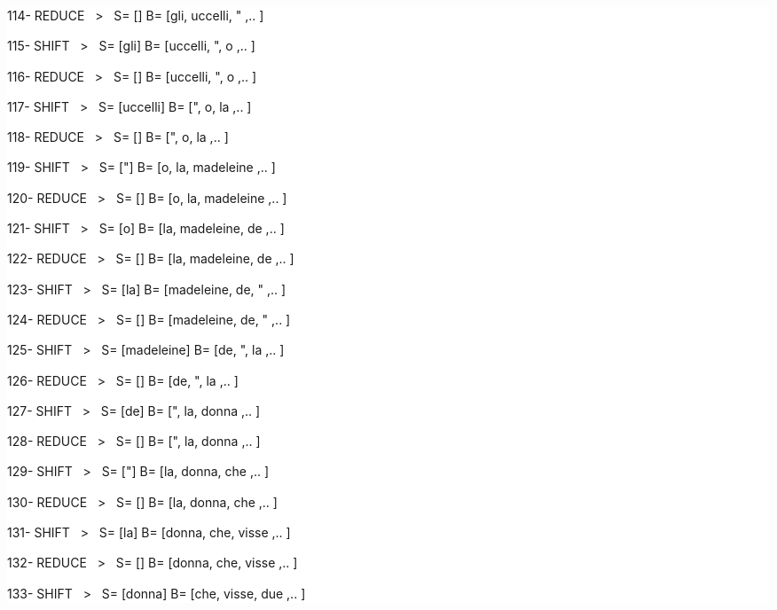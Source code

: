 114- REDUCE&nbsp;&nbsp;&nbsp;>&nbsp;&nbsp;&nbsp;S= []   B= [gli, uccelli, " ,.. ]



115- SHIFT&nbsp;&nbsp;&nbsp;>&nbsp;&nbsp;&nbsp;S= [gli]   B= [uccelli, ", o ,.. ]



116- REDUCE&nbsp;&nbsp;&nbsp;>&nbsp;&nbsp;&nbsp;S= []   B= [uccelli, ", o ,.. ]



117- SHIFT&nbsp;&nbsp;&nbsp;>&nbsp;&nbsp;&nbsp;S= [uccelli]   B= [", o, la ,.. ]



118- REDUCE&nbsp;&nbsp;&nbsp;>&nbsp;&nbsp;&nbsp;S= []   B= [", o, la ,.. ]



119- SHIFT&nbsp;&nbsp;&nbsp;>&nbsp;&nbsp;&nbsp;S= ["]   B= [o, la, madeleine ,.. ]



120- REDUCE&nbsp;&nbsp;&nbsp;>&nbsp;&nbsp;&nbsp;S= []   B= [o, la, madeleine ,.. ]



121- SHIFT&nbsp;&nbsp;&nbsp;>&nbsp;&nbsp;&nbsp;S= [o]   B= [la, madeleine, de ,.. ]



122- REDUCE&nbsp;&nbsp;&nbsp;>&nbsp;&nbsp;&nbsp;S= []   B= [la, madeleine, de ,.. ]



123- SHIFT&nbsp;&nbsp;&nbsp;>&nbsp;&nbsp;&nbsp;S= [la]   B= [madeleine, de, " ,.. ]



124- REDUCE&nbsp;&nbsp;&nbsp;>&nbsp;&nbsp;&nbsp;S= []   B= [madeleine, de, " ,.. ]



125- SHIFT&nbsp;&nbsp;&nbsp;>&nbsp;&nbsp;&nbsp;S= [madeleine]   B= [de, ", la ,.. ]



126- REDUCE&nbsp;&nbsp;&nbsp;>&nbsp;&nbsp;&nbsp;S= []   B= [de, ", la ,.. ]



127- SHIFT&nbsp;&nbsp;&nbsp;>&nbsp;&nbsp;&nbsp;S= [de]   B= [", la, donna ,.. ]



128- REDUCE&nbsp;&nbsp;&nbsp;>&nbsp;&nbsp;&nbsp;S= []   B= [", la, donna ,.. ]



129- SHIFT&nbsp;&nbsp;&nbsp;>&nbsp;&nbsp;&nbsp;S= ["]   B= [la, donna, che ,.. ]



130- REDUCE&nbsp;&nbsp;&nbsp;>&nbsp;&nbsp;&nbsp;S= []   B= [la, donna, che ,.. ]



131- SHIFT&nbsp;&nbsp;&nbsp;>&nbsp;&nbsp;&nbsp;S= [la]   B= [donna, che, visse ,.. ]



132- REDUCE&nbsp;&nbsp;&nbsp;>&nbsp;&nbsp;&nbsp;S= []   B= [donna, che, visse ,.. ]



133- SHIFT&nbsp;&nbsp;&nbsp;>&nbsp;&nbsp;&nbsp;S= [donna]   B= [che, visse, due ,.. ]
